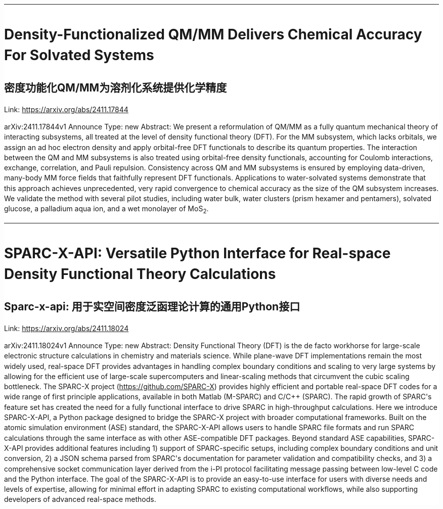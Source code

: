 
---
# Density-Functionalized QM/MM Delivers Chemical Accuracy For Solvated Systems

## 密度功能化QM/MM为溶剂化系统提供化学精度

Link: https://arxiv.org/abs/2411.17844

arXiv:2411.17844v1 Announce Type: new 
Abstract: We present a reformulation of QM/MM as a fully quantum mechanical theory of interacting subsystems, all treated at the level of density functional theory (DFT). For the MM subsystem, which lacks orbitals, we assign an ad hoc electron density and apply orbital-free DFT functionals to describe its quantum properties. The interaction between the QM and MM subsystems is also treated using orbital-free density functionals, accounting for Coulomb interactions, exchange, correlation, and Pauli repulsion. Consistency across QM and MM subsystems is ensured by employing data-driven, many-body MM force fields that faithfully represent DFT functionals. Applications to water-solvated systems demonstrate that this approach achieves unprecedented, very rapid convergence to chemical accuracy as the size of the QM subsystem increases. We validate the method with several pilot studies, including water bulk, water clusters (prism hexamer and pentamers), solvated glucose, a palladium aqua ion, and a wet monolayer of MoS$_2$.


---
# SPARC-X-API: Versatile Python Interface for Real-space Density Functional Theory Calculations

## Sparc-x-api: 用于实空间密度泛函理论计算的通用Python接口

Link: https://arxiv.org/abs/2411.18024

arXiv:2411.18024v1 Announce Type: new 
Abstract: Density Functional Theory (DFT) is the de facto workhorse for large-scale electronic structure calculations in chemistry and materials science. While plane-wave DFT implementations remain the most widely used, real-space DFT provides advantages in handling complex boundary conditions and scaling to very large systems by allowing for the efficient use of large-scale supercomputers and linear-scaling methods that circumvent the cubic scaling bottleneck. The SPARC-X project (https://github.com/SPARC-X) provides highly efficient and portable real-space DFT codes for a wide range of first principle applications, available in both Matlab (M-SPARC) and C/C++ (SPARC). The rapid growth of SPARC's feature set has created the need for a fully functional interface to drive SPARC in high-throughput calculations. Here we introduce SPARC-X-API, a Python package designed to bridge the SPARC-X project with broader computational frameworks. Built on the atomic simulation environment (ASE) standard, the SPARC-X-API allows users to handle SPARC file formats and run SPARC calculations through the same interface as with other ASE-compatible DFT packages. Beyond standard ASE capabilities, SPARC-X-API provides additional features including 1) support of SPARC-specific setups, including complex boundary conditions and unit conversion, 2) a JSON schema parsed from SPARC's documentation for parameter validation and compatibility checks, and 3) a comprehensive socket communication layer derived from the i-PI protocol facilitating message passing between low-level C code and the Python interface. The goal of the SPARC-X-API is to provide an easy-to-use interface for users with diverse needs and levels of expertise, allowing for minimal effort in adapting SPARC to existing computational workflows, while also supporting developers of advanced real-space methods.
